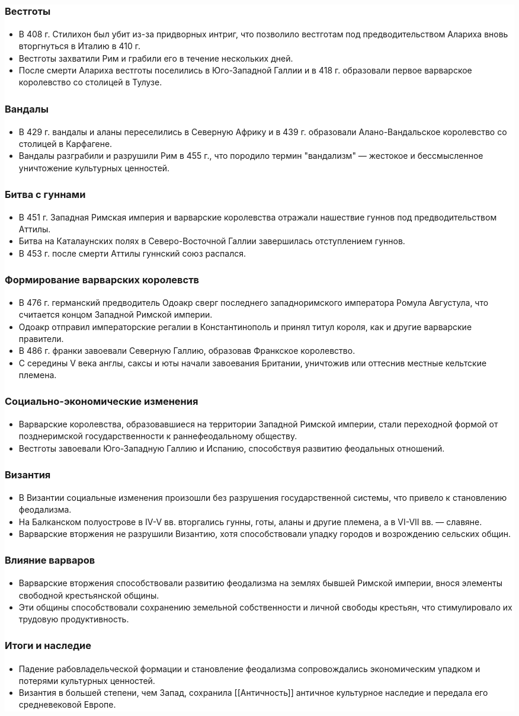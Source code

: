 ### Вестготы
- В 408 г. Стилихон был убит из-за придворных интриг, что позволило вестготам под предводительством Алариха вновь вторгнуться в Италию в 410 г.
- Вестготы захватили Рим и грабили его в течение нескольких дней.
- После смерти Алариха вестготы поселились в Юго-Западной Галлии и в 418 г. образовали первое варварское королевство со столицей в Тулузе.

### Вандалы
- В 429 г. вандалы и аланы переселились в Северную Африку и в 439 г. образовали Алано-Вандальское королевство со столицей в Карфагене.
- Вандалы разграбили и разрушили Рим в 455 г., что породило термин "вандализм" — жестокое и бессмысленное уничтожение культурных ценностей.

### Битва с гуннами
- В 451 г. Западная Римская империя и варварские королевства отражали нашествие гуннов под предводительством Аттилы.
- Битва на Каталаунских полях в Северо-Восточной Галлии завершилась отступлением гуннов.
- В 453 г. после смерти Аттилы гуннский союз распался.

### Формирование варварских королевств
- В 476 г. германский предводитель Одоакр сверг последнего западноримского императора Ромула Августула, что считается концом Западной Римской империи.
- Одоакр отправил императорские регалии в Константинополь и принял титул короля, как и другие варварские правители.
- В 486 г. франки завоевали Северную Галлию, образовав Франкское королевство.
- С середины V века англы, саксы и юты начали завоевания Британии, уничтожив или оттеснив местные кельтские племена.

### Социально-экономические изменения
- Варварские королевства, образовавшиеся на территории Западной Римской империи, стали переходной формой от позднеримской государственности к раннефеодальному обществу.
- Вестготы завоевали Юго-Западную Галлию и Испанию, способствуя развитию феодальных отношений.

### Византия
- В Византии социальные изменения произошли без разрушения государственной системы, что привело к становлению феодализма.
- На Балканском полуострове в IV-V вв. вторгались гунны, готы, аланы и другие племена, а в VI-VII вв. — славяне.
- Варварские вторжения не разрушили Византию, хотя способствовали упадку городов и возрождению сельских общин.

### Влияние варваров
- Варварские вторжения способствовали развитию феодализма на землях бывшей Римской империи, внося элементы свободной крестьянской общины.
- Эти общины способствовали сохранению земельной собственности и личной свободы крестьян, что стимулировало их трудовую продуктивность.

### Итоги и наследие
- Падение рабовладельческой формации и становление феодализма сопровождались экономическим упадком и потерями культурных ценностей.
- Византия в большей степени, чем Запад, сохранила [[Античность]] античное культурное наследие и передала его средневековой Европе.
